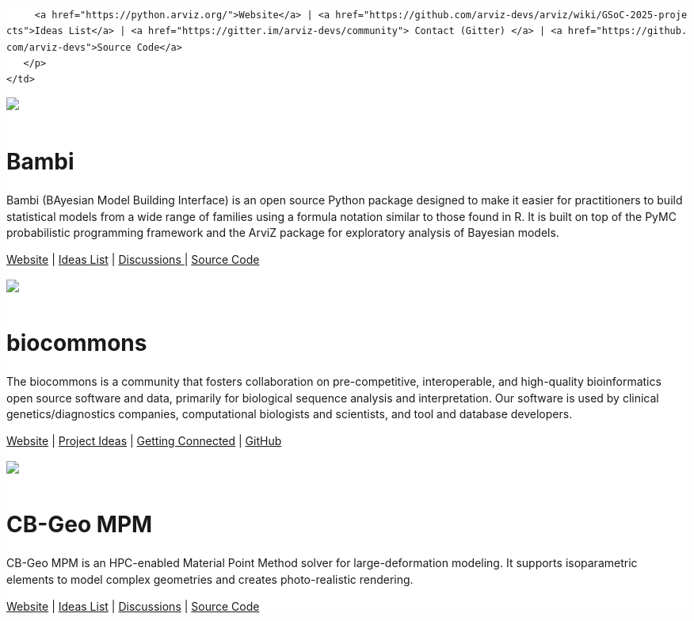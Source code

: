          <a href="https://python.arviz.org/">Website</a> | <a href="https://github.com/arviz-devs/arviz/wiki/GSoC-2025-projects">Ideas List</a> | <a href="https://gitter.im/arviz-devs/community"> Contact (Gitter) </a> | <a href="https://github.com/arviz-devs">Source Code</a>
       </p>
    </td>
  </tr>


  <tr>
    <td>
      <img width="800px" src="img/bambi.png"/>
    </td>
    <td>
       <h1>Bambi</h1>
       <p>
      Bambi (BAyesian Model Building Interface) is an open source Python package designed to make it easier for practitioners to build statistical models from a wide range of families using a formula notation similar to those found in R. It is built on top of the PyMC probabilistic programming framework and the ArviZ package for exploratory analysis of Bayesian models.
       </p>
       <p>
         <a href="https://bambinos.github.io/bambi/">Website</a> | <a href="https://github.com/bambinos/bambi/wiki/GSoC-2024-projects">Ideas List</a> | <a href="https://github.com/bambinos/bambi/discussions"> Discussions </a> | <a href="https://github.com/bambinos">Source Code</a>
       </p>
    </td>
  </tr>

  <tr>
    <td>
      <img width="800px" src="img/biocommons.png"/>
    </td>
    <td>
       <h1>biocommons</h1>
       <p>
        The biocommons is a community that fosters collaboration on pre-competitive, interoperable, and high-quality bioinformatics open source software and data, primarily for biological sequence analysis and interpretation.  Our software is used by clinical genetics/diagnostics companies, computational biologists and scientists, and tool and database developers.
       </p>
       <p>
         <a href="https://biocommons.org/">Website</a> | <a href="https://github.com/orgs/biocommons/projects/8">Project Ideas</a> | <a href="https://biocommons.org/en/latest/community/getting-connected/">Getting Connected</a> | <a href="https://github.com/biocommons/">GitHub</a>
       </p>
    </td>
  </tr>

  <tr>
    <td>
      <img width="800px" src="img/mpm.png"/>
    </td>
    <td>
       <h1>CB-Geo MPM</h1>
       <p>
          CB-Geo MPM is an HPC-enabled Material Point Method solver for large-deformation modeling. It supports isoparametric elements to model complex geometries and creates photo-realistic rendering.
       </p>
       <p>
       <a href="https://www.cb-geo.com/research/mpm/">Website</a> | <a href="https://github.com/cb-geo/mpm/discussions/744">Ideas List</a> | <a href="https://github.com/cb-geo/mpm/discussions">Discussions</a> | <a href="https://github.com/cb-geo/mpm">Source Code</a>
       </p>
    </td>
